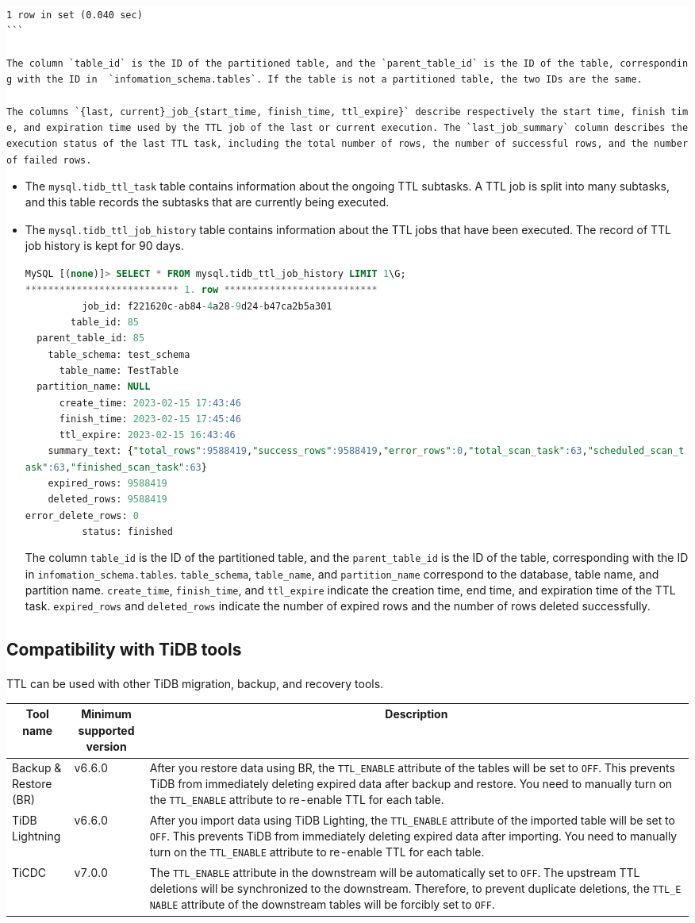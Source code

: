     1 row in set (0.040 sec)
    ```

    The column `table_id` is the ID of the partitioned table, and the `parent_table_id` is the ID of the table, corresponding with the ID in  `infomation_schema.tables`. If the table is not a partitioned table, the two IDs are the same.

    The columns `{last, current}_job_{start_time, finish_time, ttl_expire}` describe respectively the start time, finish time, and expiration time used by the TTL job of the last or current execution. The `last_job_summary` column describes the execution status of the last TTL task, including the total number of rows, the number of successful rows, and the number of failed rows.

+ The `mysql.tidb_ttl_task` table contains information about the ongoing TTL subtasks. A TTL job is split into many subtasks, and this table records the subtasks that are currently being executed.
+ The `mysql.tidb_ttl_job_history` table contains information about the TTL jobs that have been executed. The record of TTL job history is kept for 90 days.

    ```sql
    MySQL [(none)]> SELECT * FROM mysql.tidb_ttl_job_history LIMIT 1\G;
    *************************** 1. row ***************************
              job_id: f221620c-ab84-4a28-9d24-b47ca2b5a301
            table_id: 85
      parent_table_id: 85
        table_schema: test_schema
          table_name: TestTable
      partition_name: NULL
          create_time: 2023-02-15 17:43:46
          finish_time: 2023-02-15 17:45:46
          ttl_expire: 2023-02-15 16:43:46
        summary_text: {"total_rows":9588419,"success_rows":9588419,"error_rows":0,"total_scan_task":63,"scheduled_scan_task":63,"finished_scan_task":63}
        expired_rows: 9588419
        deleted_rows: 9588419
    error_delete_rows: 0
              status: finished
    ```

    The column `table_id` is the ID of the partitioned table, and the `parent_table_id` is the ID of the table, corresponding with the ID in  `infomation_schema.tables`. `table_schema`, `table_name`, and `partition_name` correspond to the database, table name, and partition name. `create_time`, `finish_time`, and `ttl_expire` indicate the creation time, end time, and expiration time of the TTL task. `expired_rows` and `deleted_rows` indicate the number of expired rows and the number of rows deleted successfully.

## Compatibility with TiDB tools

TTL can be used with other TiDB migration, backup, and recovery tools.

| Tool name | Minimum supported version | Description |
| --- | --- | --- |
| Backup & Restore (BR) | v6.6.0 | After you restore data using BR, the `TTL_ENABLE` attribute of the tables will be set to `OFF`. This prevents TiDB from immediately deleting expired data after backup and restore. You need to manually turn on the `TTL_ENABLE` attribute to re-enable TTL for each table. |
| TiDB Lightning | v6.6.0 | After you import data using TiDB Lighting, the `TTL_ENABLE` attribute of the imported table will be set to `OFF`.  This prevents TiDB from immediately deleting expired data after importing. You need to manually turn on the `TTL_ENABLE` attribute to re-enable TTL for each table. |
| TiCDC | v7.0.0 | The `TTL_ENABLE` attribute in the downstream will be automatically set to `OFF`. The upstream TTL deletions will be synchronized to the downstream. Therefore, to prevent duplicate deletions, the `TTL_ENABLE` attribute of the downstream tables will be forcibly set to `OFF`. |

